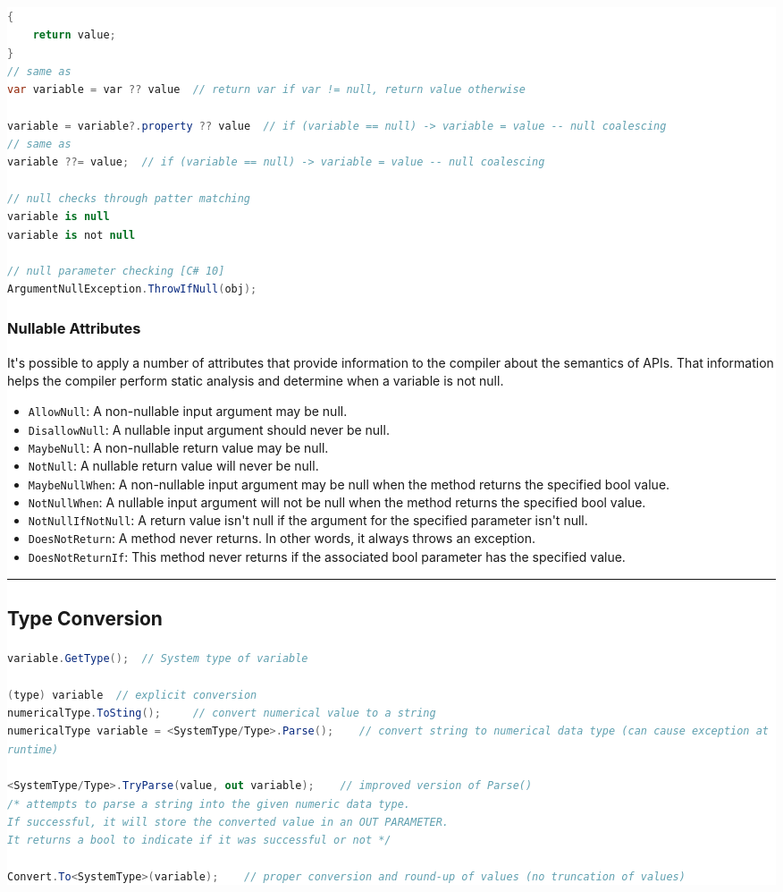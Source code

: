 ```cs
{
    return value;
}
// same as
var variable = var ?? value  // return var if var != null, return value otherwise

variable = variable?.property ?? value  // if (variable == null) -> variable = value -- null coalescing
// same as
variable ??= value;  // if (variable == null) -> variable = value -- null coalescing

// null checks through patter matching
variable is null
variable is not null

// null parameter checking [C# 10]
ArgumentNullException.ThrowIfNull(obj);
```

### Nullable Attributes

It's possible to apply a number of attributes that provide information to the compiler about the semantics of APIs.
That information helps the compiler perform static analysis and determine when a variable is not null.

- `AllowNull`: A non-nullable input argument may be null.
- `DisallowNull`: A nullable input argument should never be null.
- `MaybeNull`: A non-nullable return value may be null.
- `NotNull`: A nullable return value will never be null.
- `MaybeNullWhen`: A non-nullable input argument may be null when the method returns the specified bool value.
- `NotNullWhen`: A nullable input argument will not be null when the method returns the specified bool value.
- `NotNullIfNotNull`: A return value isn't null if the argument for the specified parameter isn't null.
- `DoesNotReturn`: A method never returns. In other words, it always throws an exception.
- `DoesNotReturnIf`: This method never returns if the associated bool parameter has the specified value.

---

## Type Conversion

```cs
variable.GetType();  // System type of variable

(type) variable  // explicit conversion
numericalType.ToSting();     // convert numerical value to a string
numericalType variable = <SystemType/Type>.Parse();    // convert string to numerical data type (can cause exception at runtime)

<SystemType/Type>.TryParse(value, out variable);    // improved version of Parse()
/* attempts to parse a string into the given numeric data type.
If successful, it will store the converted value in an OUT PARAMETER.
It returns a bool to indicate if it was successful or not */

Convert.To<SystemType>(variable);    // proper conversion and round-up of values (no truncation of values)
```


[index_type]: https://docs.microsoft.com/en-us/dotnet/api/system.index
[range_type]: https://docs.microsoft.com/en-us/dotnet/api/system.range
[in]: https://docs.microsoft.com/en-us/dotnet/csharp/language-reference/keywords/in-parameter-modifier
[ref]: https://docs.microsoft.com/en-us/dotnet/csharp/language-reference/keywords/ref
[out]: https://docs.microsoft.com/en-us/dotnet/csharp/language-reference/keywords/out-parameter-modifier
[stream_reader_docs]: https://docs.microsoft.com/en-us/dotnet/api/system.io.streamreader
[stream_writer_docs]: https://docs.microsoft.com/en-us/dotnet/api/system.io.streamwriter
[fileinfo_docs]: https://docs.microsoft.com/en-us/dotnet/api/system.io.fileinfo
[directoryinfo_docs]: https://docs.microsoft.com/en-us/dotnet/api/system.io.directoryinfo
[filesysteminfo_docs]: https://docs.microsoft.com/en-us/dotnet/api/system.io.filesysteminfo